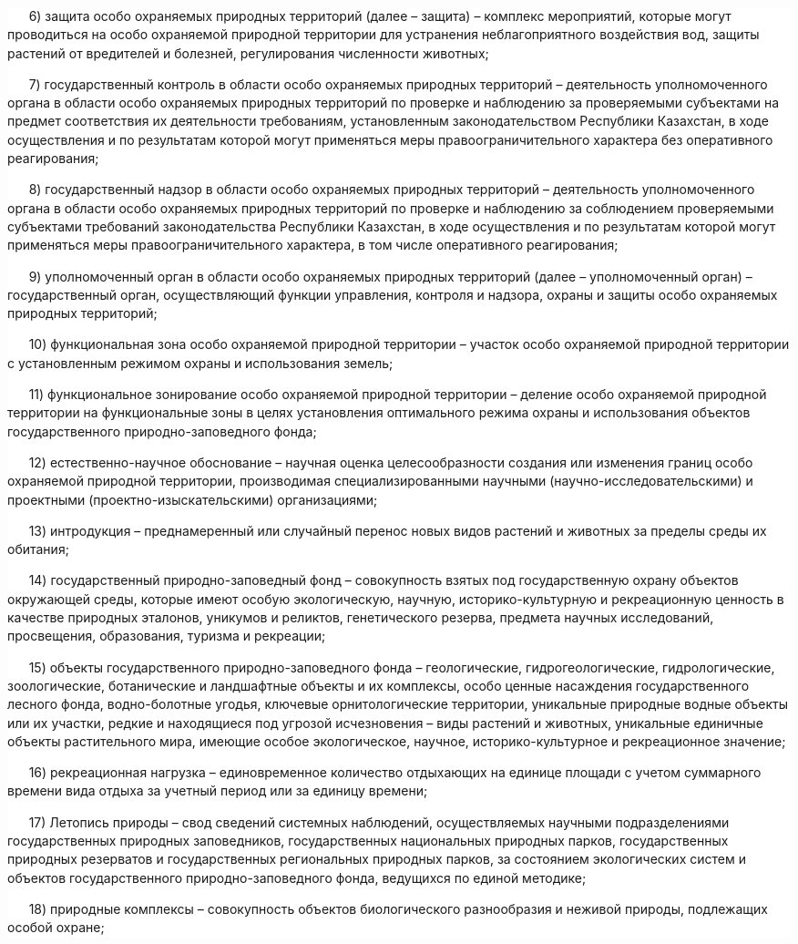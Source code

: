       6) защита особо охраняемых природных территорий (далее – защита) – комплекс мероприятий, которые могут проводиться на особо охраняемой природной территории для устранения неблагоприятного воздействия вод, защиты растений от вредителей и болезней, регулирования численности животных;

      7) государственный контроль в области особо охраняемых природных территорий – деятельность уполномоченного органа в области особо охраняемых природных территорий по проверке и наблюдению за проверяемыми субъектами на предмет соответствия их деятельности требованиям, установленным законодательством Республики Казахстан, в ходе осуществления и по результатам которой могут применяться меры правоограничительного характера без оперативного реагирования;

      8) государственный надзор в области особо охраняемых природных территорий – деятельность уполномоченного органа в области особо охраняемых природных территорий по проверке и наблюдению за соблюдением проверяемыми субъектами требований законодательства Республики Казахстан, в ходе осуществления и по результатам которой могут применяться меры правоограничительного характера, в том числе оперативного реагирования;

      9) уполномоченный орган в области особо охраняемых природных территорий (далее – уполномоченный орган) – государственный орган, осуществляющий функции управления, контроля и надзора, охраны и защиты особо охраняемых природных территорий;

      10) функциональная зона особо охраняемой природной территории – участок особо охраняемой природной территории с установленным режимом охраны и использования земель;

      11) функциональное зонирование особо охраняемой природной территории – деление особо охраняемой природной территории на функциональные зоны в целях установления оптимального режима охраны и использования объектов государственного природно-заповедного фонда;

      12) естественно-научное обоснование – научная оценка целесообразности создания или изменения границ особо охраняемой природной территории, производимая специализированными научными (научно-исследовательскими) и проектными (проектно-изыскательскими) организациями;

      13) интродукция – преднамеренный или случайный перенос новых видов растений и животных за пределы среды их обитания;

      14) государственный природно-заповедный фонд – совокупность взятых под государственную охрану объектов окружающей среды, которые имеют особую экологическую, научную, историко-культурную и рекреационную ценность в качестве природных эталонов, уникумов и реликтов, генетического резерва, предмета научных исследований, просвещения, образования, туризма и рекреации;

      15) объекты государственного природно-заповедного фонда – геологические, гидрогеологические, гидрологические, зоологические, ботанические и ландшафтные объекты и их комплексы, особо ценные насаждения государственного лесного фонда, водно-болотные угодья, ключевые орнитологические территории, уникальные природные водные объекты или их участки, редкие и находящиеся под угрозой исчезновения – виды растений и животных, уникальные единичные объекты растительного мира, имеющие особое экологическое, научное, историко-культурное и рекреационное значение;

      16) рекреационная нагрузка – единовременное количество отдыхающих на единице площади с учетом суммарного времени вида отдыха за учетный период или за единицу времени;

      17) Летопись природы – свод сведений системных наблюдений, осуществляемых научными подразделениями государственных природных заповедников, государственных национальных природных парков, государственных природных резерватов и государственных региональных природных парков, за состоянием экологических систем и объектов государственного природно-заповедного фонда, ведущихся по единой методике;

      18) природные комплексы – совокупность объектов биологического разнообразия и неживой природы, подлежащих особой охране;
